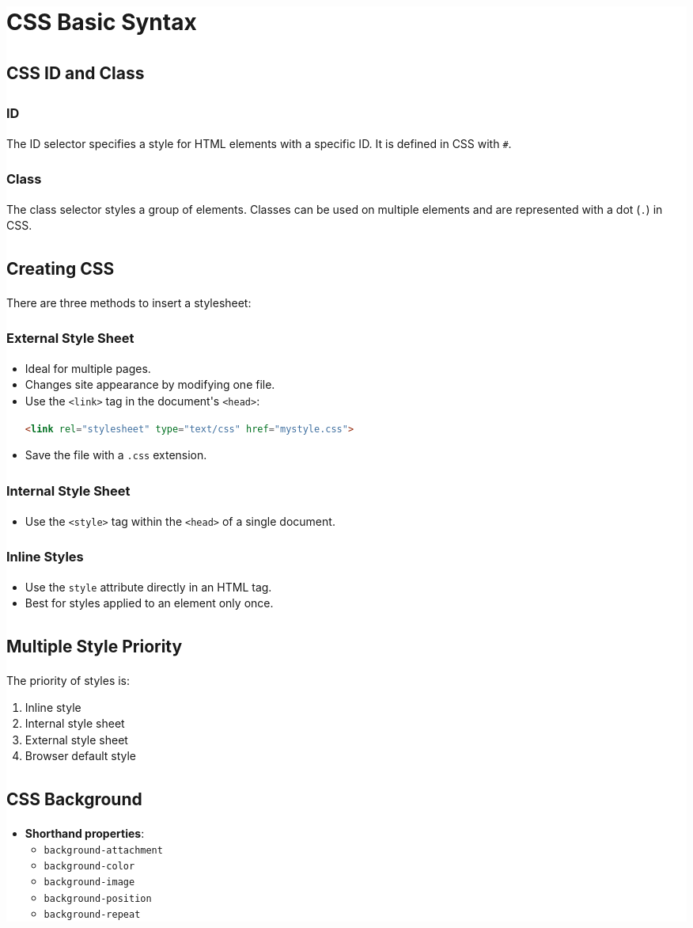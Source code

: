 # CSS Basic Syntax

## CSS ID and Class

### ID
The ID selector specifies a style for HTML elements with a specific ID. It is defined in CSS with `#`.

### Class
The class selector styles a group of elements. Classes can be used on multiple elements and are represented with a dot (`.`) in CSS.

## Creating CSS
There are three methods to insert a stylesheet:

### External Style Sheet
- Ideal for multiple pages.
- Changes site appearance by modifying one file.
- Use the `<link>` tag in the document's `<head>`:
  ```html
  <link rel="stylesheet" type="text/css" href="mystyle.css">
  ```
- Save the file with a `.css` extension.

### Internal Style Sheet
- Use the `<style>` tag within the `<head>` of a single document.

### Inline Styles
- Use the `style` attribute directly in an HTML tag.
- Best for styles applied to an element only once.

## Multiple Style Priority
The priority of styles is:
1. Inline style
2. Internal style sheet
3. External style sheet
4. Browser default style

## CSS Background
- **Shorthand properties**:
  - `background-attachment`
  - `background-color`
  - `background-image`
  - `background-position`
  - `background-repeat`
